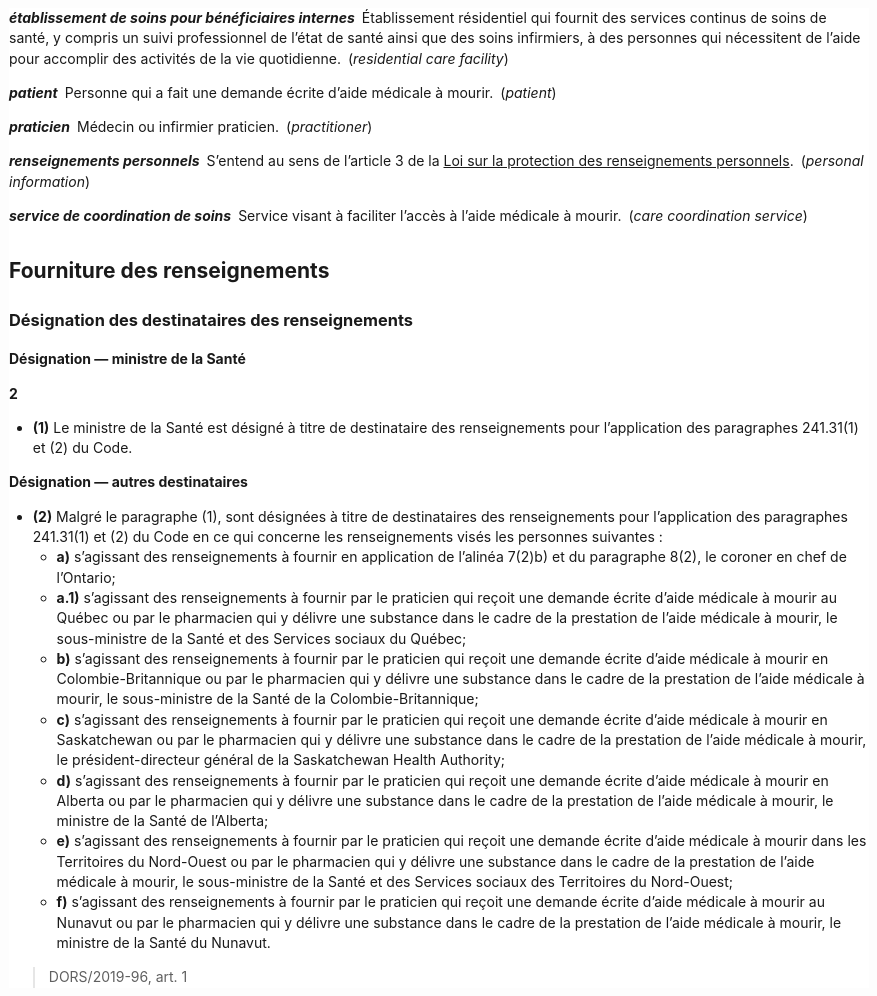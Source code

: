 ***établissement de soins pour bénéficiaires internes*** Établissement résidentiel qui fournit des services continus de soins de santé, y compris un suivi professionnel de l’état de santé ainsi que des soins infirmiers, à des personnes qui nécessitent de l’aide pour accomplir des activités de la vie quotidienne. (*residential care facility*)

***patient*** Personne qui a fait une demande écrite d’aide médicale à mourir. (*patient*)

***praticien*** Médecin ou infirmier praticien. (*practitioner*)

***renseignements personnels*** S’entend au sens de l’article 3 de la [Loi sur la protection des renseignements personnels](/fr/Lois/Lois%20révisées%20du%20Canada/P/P-21.md). (*personal information*)

***service de coordination de soins*** Service visant à faciliter l’accès à l’aide médicale à mourir. (*care coordination service*)




## Fourniture des renseignements



### Désignation des destinataires des renseignements



**Désignation — ministre de la Santé**

**2** 

- **(1)** Le ministre de la Santé est désigné à titre de destinataire des renseignements pour l’application des paragraphes 241.31(1) et (2) du Code.

**Désignation — autres destinataires**

- **(2)** Malgré le paragraphe (1), sont désignées à titre de destinataires des renseignements pour l’application des paragraphes 241.31(1) et (2) du Code en ce qui concerne les renseignements visés les personnes suivantes :
	- **a)** s’agissant des renseignements à fournir en application de l’alinéa 7(2)b) et du paragraphe 8(2), le coroner en chef de l’Ontario;
	- **a.1)** s’agissant des renseignements à fournir par le praticien qui reçoit une demande écrite d’aide médicale à mourir au Québec ou par le pharmacien qui y délivre une substance dans le cadre de la prestation de l’aide médicale à mourir, le sous-ministre de la Santé et des Services sociaux du Québec;
	- **b)** s’agissant des renseignements à fournir par le praticien qui reçoit une demande écrite d’aide médicale à mourir en Colombie-Britannique ou par le pharmacien qui y délivre une substance dans le cadre de la prestation de l’aide médicale à mourir, le sous-ministre de la Santé de la Colombie-Britannique;
	- **c)** s’agissant des renseignements à fournir par le praticien qui reçoit une demande écrite d’aide médicale à mourir en Saskatchewan ou par le pharmacien qui y délivre une substance dans le cadre de la prestation de l’aide médicale à mourir, le président-directeur général de la Saskatchewan Health Authority;
	- **d)** s’agissant des renseignements à fournir par le praticien qui reçoit une demande écrite d’aide médicale à mourir en Alberta ou par le pharmacien qui y délivre une substance dans le cadre de la prestation de l’aide médicale à mourir, le ministre de la Santé de l’Alberta;
	- **e)** s’agissant des renseignements à fournir par le praticien qui reçoit une demande écrite d’aide médicale à mourir dans les Territoires du Nord-Ouest ou par le pharmacien qui y délivre une substance dans le cadre de la prestation de l’aide médicale à mourir, le sous-ministre de la Santé et des Services sociaux des Territoires du Nord-Ouest;
	- **f)** s’agissant des renseignements à fournir par le praticien qui reçoit une demande écrite d’aide médicale à mourir au Nunavut ou par le pharmacien qui y délivre une substance dans le cadre de la prestation de l’aide médicale à mourir, le ministre de la Santé du Nunavut.
> DORS/2019-96, art. 1
